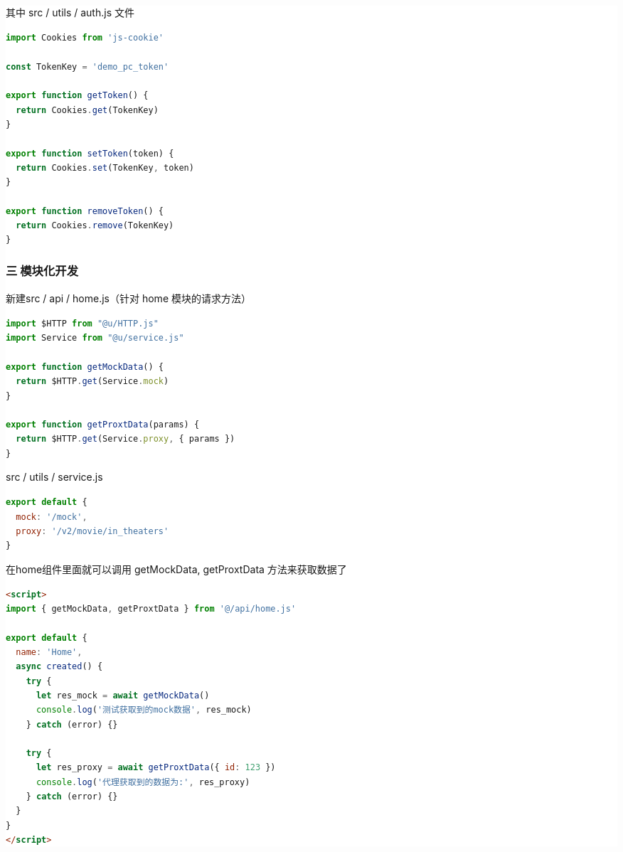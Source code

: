 其中 src / utils / auth.js 文件

```javascript
import Cookies from 'js-cookie'

const TokenKey = 'demo_pc_token'

export function getToken() {
  return Cookies.get(TokenKey)
}

export function setToken(token) {
  return Cookies.set(TokenKey, token)
}

export function removeToken() {
  return Cookies.remove(TokenKey)
}
```

### 三 模块化开发

新建src / api / home.js（针对 home 模块的请求方法）

```javascript
import $HTTP from "@u/HTTP.js"
import Service from "@u/service.js"

export function getMockData() {
  return $HTTP.get(Service.mock)
}

export function getProxtData(params) {
  return $HTTP.get(Service.proxy, { params })
}
```

src / utils / service.js

```javascript
export default {
  mock: '/mock',
  proxy: '/v2/movie/in_theaters'
}
```

在home组件里面就可以调用 getMockData, getProxtData 方法来获取数据了

```html
<script>
import { getMockData, getProxtData } from '@/api/home.js'

export default {
  name: 'Home',
  async created() {
    try {
      let res_mock = await getMockData()
      console.log('测试获取到的mock数据', res_mock)
    } catch (error) {}

    try {
      let res_proxy = await getProxtData({ id: 123 })
      console.log('代理获取到的数据为:', res_proxy)
    } catch (error) {}
  }
}
</script>
```